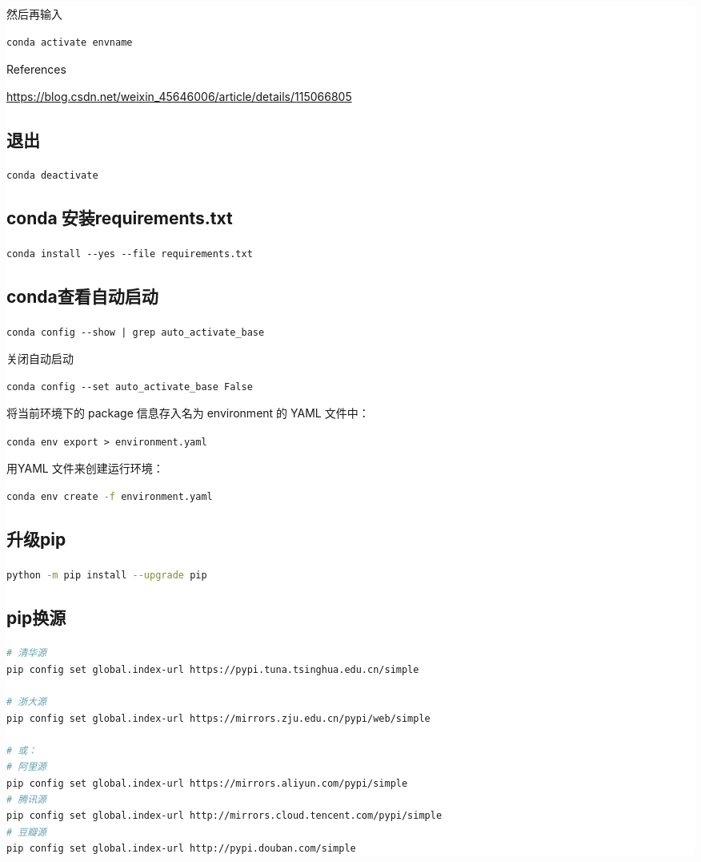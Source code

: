 然后再输入

```
conda activate envname
```

References

https://blog.csdn.net/weixin_45646006/article/details/115066805

## 退出

```html
conda deactivate
```

## conda 安装requirements.txt

```
conda install --yes --file requirements.txt
```

## conda查看自动启动

```
conda config --show | grep auto_activate_base
```

关闭自动启动

```
conda config --set auto_activate_base False
```

将当前环境下的 package 信息存入名为 environment 的 YAML 文件中：

```
conda env export > environment.yaml
```

用YAML 文件来创建运行环境：

```bash
conda env create -f environment.yaml
```

## 升级pip

```bash
python -m pip install --upgrade pip
```

## pip换源

```bash
# 清华源
pip config set global.index-url https://pypi.tuna.tsinghua.edu.cn/simple

# 浙大源
pip config set global.index-url https://mirrors.zju.edu.cn/pypi/web/simple

# 或：
# 阿里源
pip config set global.index-url https://mirrors.aliyun.com/pypi/simple
# 腾讯源
pip config set global.index-url http://mirrors.cloud.tencent.com/pypi/simple
# 豆瓣源
pip config set global.index-url http://pypi.douban.com/simple
```
